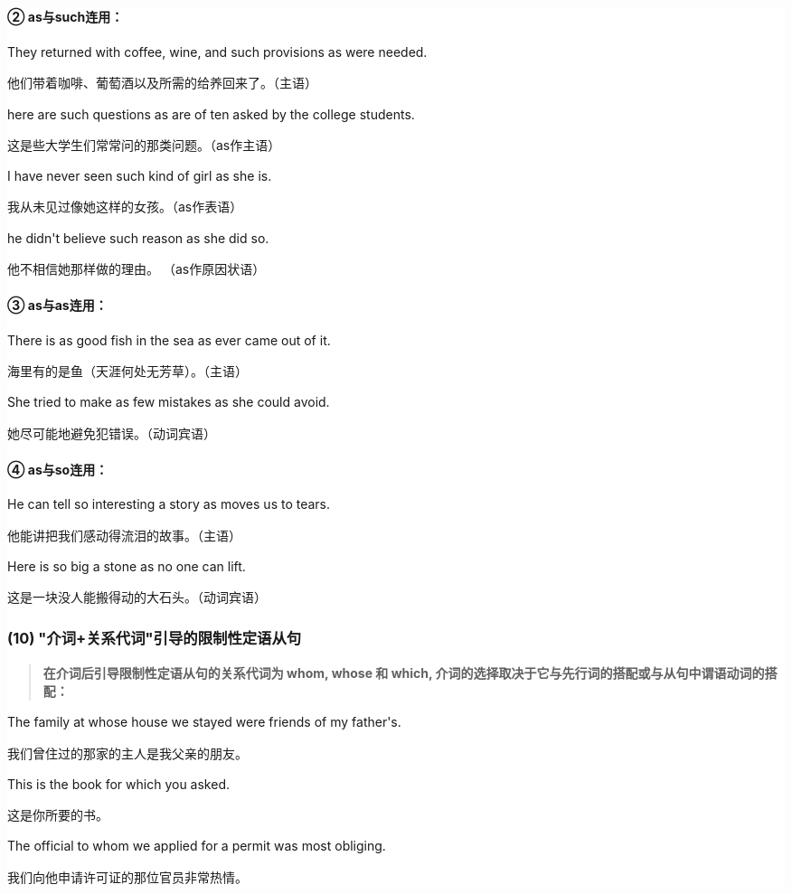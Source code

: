 

#### ② as与such连用：

They returned with coffee, wine, and such provisions as were needed.

他们带着咖啡、葡萄酒以及所需的给养回来了。（主语）

here are such questions as are of ten asked by the college students. 

这是些大学生们常常问的那类问题。（as作主语）

I have never seen such kind of girl as she is.

我从未见过像她这样的女孩。（as作表语）

he didn't believe such reason as she did so.

他不相信她那样做的理由。 （as作原因状语）



#### ③ as与as连用：

There is as good fish in the sea as ever came out of it.

海里有的是鱼（天涯何处无芳草）。（主语）

She tried to make as few mistakes as she could avoid.

她尽可能地避免犯错误。（动词宾语）



#### ④ as与so连用：

He can tell so interesting a story as moves us to tears.

他能讲把我们感动得流泪的故事。（主语）

Here is so big a stone as no one can lift.

这是一块没人能搬得动的大石头。（动词宾语）



### (10) "介词+关系代词"引导的限制性定语从句

> **在介词后引导限制性定语从句的关系代词为 whom, whose 和 which, 介词的选择取决于它与先行词的搭配或与从句中谓语动词的搭配：**

The family at whose house we stayed were friends of my father's. 

我们曾住过的那家的主人是我父亲的朋友。

This is the book for which you asked. 

这是你所要的书。

The official to whom we applied for a permit was most obliging.

我们向他申请许可证的那位官员非常热情。 

